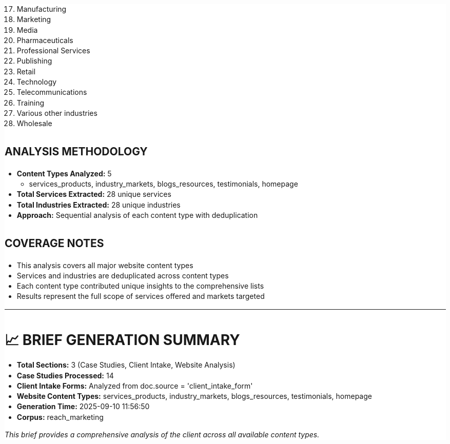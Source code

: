 17. Manufacturing
18. Marketing
19. Media
20. Pharmaceuticals
21. Professional Services
22. Publishing
23. Retail
24. Technology
25. Telecommunications
26. Training
27. Various other industries
28. Wholesale

## ANALYSIS METHODOLOGY
- **Content Types Analyzed:** 5
  - services_products, industry_markets, blogs_resources, testimonials, homepage
- **Total Services Extracted:** 28 unique services
- **Total Industries Extracted:** 28 unique industries
- **Approach:** Sequential analysis of each content type with deduplication

## COVERAGE NOTES
- This analysis covers all major website content types
- Services and industries are deduplicated across content types
- Each content type contributed unique insights to the comprehensive lists
- Results represent the full scope of services offered and markets targeted

---

# 📈 BRIEF GENERATION SUMMARY

- **Total Sections:** 3 (Case Studies, Client Intake, Website Analysis)
- **Case Studies Processed:** 14
- **Client Intake Forms:** Analyzed from doc.source = 'client_intake_form'
- **Website Content Types:** services_products, industry_markets, blogs_resources, testimonials, homepage
- **Generation Time:** 2025-09-10 11:56:50
- **Corpus:** reach_marketing

*This brief provides a comprehensive analysis of the client across all available content types.*
